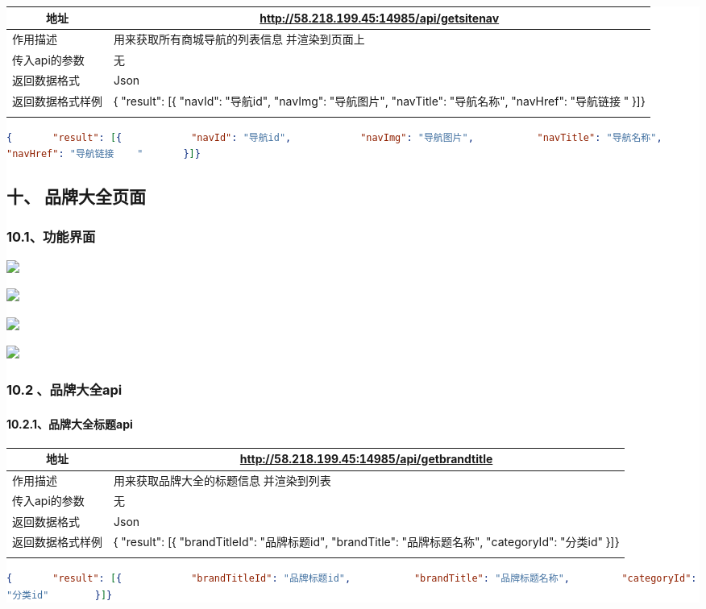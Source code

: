 | 地址             | http://58.218.199.45:14985/api/getsitenav                         |
| ---------------- | ------------------------------------------------------------ |
| 作用描述         | 用来获取所有商城导航的列表信息 并渲染到页面上                |
| 传入api的参数    | 无                                                           |
| 返回数据格式     | Json                                                         |
| 返回数据格式样例 | {		"result": [{			"navId": "导航id",			"navImg": "导航图片",			"navTitle": "导航名称",			"navHref": "导航链接	"		}]} |
|                  |                                                              |

 ```json
{		"result": [{			"navId": "导航id",			"navImg": "导航图片",			"navTitle": "导航名称",			"navHref": "导航链接	"		}]}
 ```





## 十、  品牌大全页面

###  10.1、功能界面

![](https://raw.githubusercontent.com/Yggdrasill-7C9/mmb/master/docs/images/a-1.png)



![](https://raw.githubusercontent.com/Yggdrasill-7C9/mmb/master/docs/images/a-2.png)

![](https://raw.githubusercontent.com/Yggdrasill-7C9/mmb/master/docs/images/a-3.png)

![](https://raw.githubusercontent.com/Yggdrasill-7C9/mmb/master/docs/images/a-4.png)

###  10.2  、品牌大全api

####  10.2.1、品牌大全标题api



| 地址             | http://58.218.199.45:14985/api/getbrandtitle                      |
| ---------------- | ------------------------------------------------------------ |
| 作用描述         | 用来获取品牌大全的标题信息 并渲染到列表                      |
| 传入api的参数    | 无                                                           |
| 返回数据格式     | Json                                                         |
| 返回数据格式样例 | {		"result": [{			"brandTitleId": "品牌标题id",			"brandTitle": "品牌标题名称",			"categoryId": "分类id"		}]} |
|                  |                                                              |

```json
{		"result": [{			"brandTitleId": "品牌标题id",			"brandTitle": "品牌标题名称",			"categoryId": "分类id"		}]}
```
